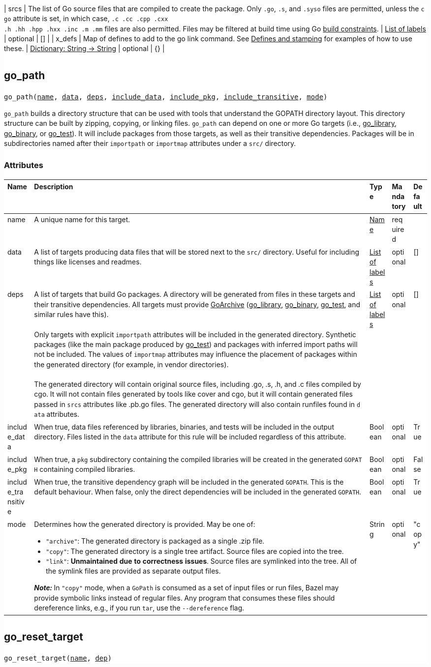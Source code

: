 | <a id="go_library-srcs"></a>srcs |  The list of Go source files that are compiled to create the package.             Only <code>.go</code>, <code>.s</code>, and <code>.syso</code> files are permitted, unless the <code>cgo</code> attribute is set,             in which case, <code>.c .cc .cpp .cxx .h .hh .hpp .hxx .inc .m .mm</code> files are also permitted.             Files may be filtered at build time using Go [build constraints].   | <a href="https://bazel.build/concepts/labels">List of labels</a> | optional | [] |
| <a id="go_library-x_defs"></a>x_defs |  Map of defines to add to the go link command. See [Defines and stamping] for examples of how to use these.   | <a href="https://bazel.build/rules/lib/dict">Dictionary: String -> String</a> | optional | {} |





<a id="#go_path"></a>

## go_path

<pre>
go_path(<a href="#go_path-name">name</a>, <a href="#go_path-data">data</a>, <a href="#go_path-deps">deps</a>, <a href="#go_path-include_data">include_data</a>, <a href="#go_path-include_pkg">include_pkg</a>, <a href="#go_path-include_transitive">include_transitive</a>, <a href="#go_path-mode">mode</a>)
</pre>

`go_path` builds a directory structure that can be used with
    tools that understand the GOPATH directory layout. This directory structure
    can be built by zipping, copying, or linking files.
    `go_path` can depend on one or more Go targets (i.e., [go_library], [go_binary], or [go_test]).
    It will include packages from those targets, as well as their transitive dependencies.
    Packages will be in subdirectories named after their `importpath` or `importmap` attributes under a `src/` directory.


### **Attributes**


| Name  | Description | Type | Mandatory | Default |
| :------------- | :------------- | :------------- | :------------- | :------------- |
| <a id="go_path-name"></a>name |  A unique name for this target.   | <a href="https://bazel.build/concepts/labels#target-names">Name</a> | required |  |
| <a id="go_path-data"></a>data |  A list of targets producing data files that will be stored next to the             <code>src/</code> directory. Useful for including things like licenses and readmes.   | <a href="https://bazel.build/concepts/labels">List of labels</a> | optional | [] |
| <a id="go_path-deps"></a>deps |  A list of targets that build Go packages. A directory will be generated from             files in these targets and their transitive dependencies. All targets must             provide [GoArchive] ([go_library], [go_binary], [go_test], and similar             rules have this).<br><br>            Only targets with explicit <code>importpath</code> attributes will be included in the             generated directory. Synthetic packages (like the main package produced by             [go_test]) and packages with inferred import paths will not be             included. The values of <code>importmap</code> attributes may influence the placement             of packages within the generated directory (for example, in vendor             directories).<br><br>            The generated directory will contain original source files, including .go,             .s, .h, and .c files compiled by cgo. It will not contain files generated by             tools like cover and cgo, but it will contain generated files passed in             <code>srcs</code> attributes like .pb.go files. The generated directory will also             contain runfiles found in <code>data</code> attributes.   | <a href="https://bazel.build/concepts/labels">List of labels</a> | optional | [] |
| <a id="go_path-include_data"></a>include_data |  When true, data files referenced by libraries, binaries, and tests will be             included in the output directory. Files listed in the <code>data</code> attribute             for this rule will be included regardless of this attribute.   | Boolean | optional | True |
| <a id="go_path-include_pkg"></a>include_pkg |  When true, a <code>pkg</code> subdirectory containing the compiled libraries will be created in the             generated <code>GOPATH</code> containing compiled libraries.   | Boolean | optional | False |
| <a id="go_path-include_transitive"></a>include_transitive |  When true, the transitive dependency graph will be included in the generated <code>GOPATH</code>. This is             the default behaviour. When false, only the direct dependencies will be included in the             generated <code>GOPATH</code>.   | Boolean | optional | True |
| <a id="go_path-mode"></a>mode |  Determines how the generated directory is provided. May be one of:             <ul>                 <li><code>"archive"</code>: The generated directory is packaged as a single .zip file.</li>                 <li><code>"copy"</code>: The generated directory is a single tree artifact. Source files                 are copied into the tree.</li>                 <li><code>"link"</code>: <b>Unmaintained due to correctness issues</b>. Source files                 are symlinked into the tree. All of the symlink files are provided as separate output                 files.</li>             </ul>              ***Note:*** In <code>"copy"</code> mode, when a <code>GoPath</code> is consumed as a set of input             files or run files, Bazel may provide symbolic links instead of regular files.             Any program that consumes these files should dereference links, e.g., if you             run <code>tar</code>, use the <code>--dereference</code> flag.   | String | optional | "copy" |





<a id="#go_reset_target"></a>

## go_reset_target

<pre>
go_reset_target(<a href="#go_reset_target-name">name</a>, <a href="#go_reset_target-dep">dep</a>)
</pre>


  ["Make variable"]: https://docs.bazel.build/versions/master/be/make-variables.html
  [Bourne shell tokenization]: https://docs.bazel.build/versions/master/be/common-definitions.html#sh-tokenization
  [Gazelle]: https://github.com/bazelbuild/bazel-gazelle
  [GoArchive]: /go/providers.rst#GoArchive
  [GoPath]: /go/providers.rst#GoPath
  [GoInfo]: /go/providers.rst#GoInfo
  [build constraints]: https://golang.org/pkg/go/build/#hdr-Build_Constraints
  [cc_library deps]: https://docs.bazel.build/versions/master/be/c-cpp.html#cc_library.deps
  [cgo]: http://golang.org/cmd/cgo/
  [config_setting]: https://docs.bazel.build/versions/master/be/general.html#config_setting
  [data dependencies]: https://bazel.build/concepts/dependencies#data-dependencies
  [goarch]: /go/modes.rst#goarch
  [gofips140]: /go/modes.rst#gofips140
  [goos]: /go/modes.rst#goos
  [mode attributes]: /go/modes.rst#mode-attributes
  [nogo]: /go/nogo.rst#nogo
  [pure]: /go/modes.rst#pure
  [race]: /go/modes.rst#race
  [msan]: /go/modes.rst#msan
  [select]: https://docs.bazel.build/versions/master/be/functions.html#select
  [shard_count]: https://docs.bazel.build/versions/master/be/common-definitions.html#test.shard_count
  [static]: /go/modes.rst#static
  [test_arg]: https://docs.bazel.build/versions/master/user-manual.html#flag--test_arg
  [test_filter]: https://docs.bazel.build/versions/master/user-manual.html#flag--test_filter
  [test_env]: https://docs.bazel.build/versions/master/user-manual.html#flag--test_env
  [test_runner_fail_fast]: https://docs.bazel.build/versions/master/command-line-reference.html#flag--test_runner_fail_fast
  [define and register a C/C++ toolchain and platforms]: https://bazel.build/extending/toolchains#toolchain-definitions
  [bazel]: https://pkg.go.dev/github.com/bazelbuild/rules_go/go/tools/bazel?tab=doc
  [go_library]: #go_library
  [go_binary]: #go_binary
  [go_test]: #go_test
  [go_path]: #go_path
  [go_source]: #go_source
  [go_test]: #go_test
  [go_reset_target]: #go_reset_target
  [Examples]: examples.md#examples
  [Defines and stamping]: defines_and_stamping.md#defines-and-stamping
  [Stamping with the workspace status script]: defines_and_stamping.md#stamping-with-the-workspace-status-script
  [Embedding]: embedding.md#embedding
  [Cross compilation]: cross_compilation.md#cross-compilation
  [Platform-specific dependencies]: platform-specific_dependencies.md#platform-specific-dependencies